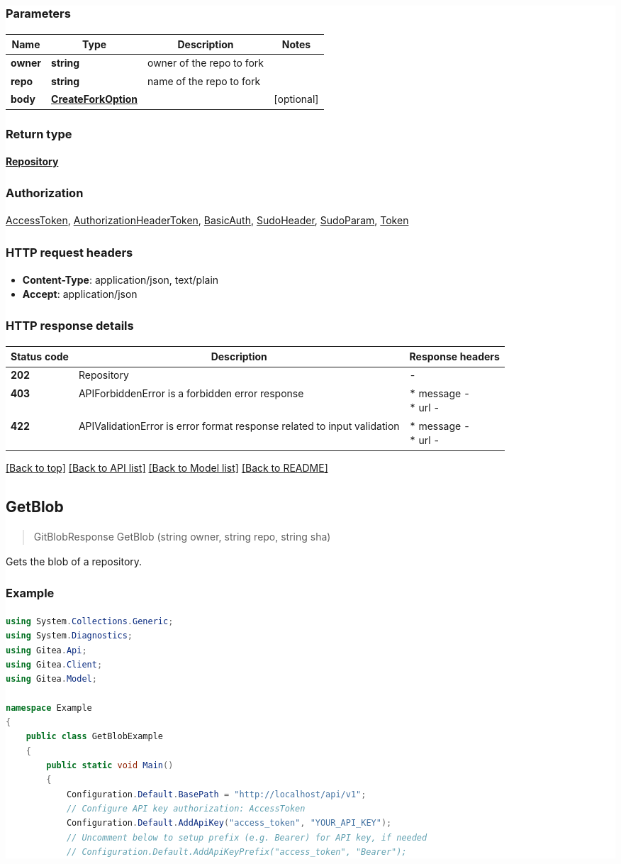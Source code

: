 
### Parameters


Name | Type | Description  | Notes
------------- | ------------- | ------------- | -------------
 **owner** | **string**| owner of the repo to fork | 
 **repo** | **string**| name of the repo to fork | 
 **body** | [**CreateForkOption**](CreateForkOption.md)|  | [optional] 

### Return type

[**Repository**](Repository.md)

### Authorization

[AccessToken](../README.md#AccessToken), [AuthorizationHeaderToken](../README.md#AuthorizationHeaderToken), [BasicAuth](../README.md#BasicAuth), [SudoHeader](../README.md#SudoHeader), [SudoParam](../README.md#SudoParam), [Token](../README.md#Token)

### HTTP request headers

- **Content-Type**: application/json, text/plain
- **Accept**: application/json

### HTTP response details
| Status code | Description | Response headers |
|-------------|-------------|------------------|
| **202** | Repository |  -  |
| **403** | APIForbiddenError is a forbidden error response |  * message -  <br>  * url -  <br>  |
| **422** | APIValidationError is error format response related to input validation |  * message -  <br>  * url -  <br>  |

[[Back to top]](#)
[[Back to API list]](../README.md#documentation-for-api-endpoints)
[[Back to Model list]](../README.md#documentation-for-models)
[[Back to README]](../README.md)


## GetBlob

> GitBlobResponse GetBlob (string owner, string repo, string sha)

Gets the blob of a repository.

### Example

```csharp
using System.Collections.Generic;
using System.Diagnostics;
using Gitea.Api;
using Gitea.Client;
using Gitea.Model;

namespace Example
{
    public class GetBlobExample
    {
        public static void Main()
        {
            Configuration.Default.BasePath = "http://localhost/api/v1";
            // Configure API key authorization: AccessToken
            Configuration.Default.AddApiKey("access_token", "YOUR_API_KEY");
            // Uncomment below to setup prefix (e.g. Bearer) for API key, if needed
            // Configuration.Default.AddApiKeyPrefix("access_token", "Bearer");
```